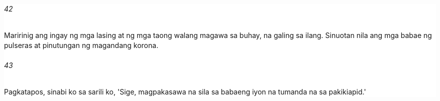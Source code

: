 



















###### 42 










Maririnig ang ingay ng mga lasing at ng mga taong walang magawa sa buhay, na galing sa ilang. Sinuotan nila ang mga babae ng pulseras at pinutungan ng magandang korona. 





















###### 43 










Pagkatapos, sinabi ko sa sarili ko, 'Sige, magpakasawa na sila sa babaeng iyon na tumanda na sa pakikiapid.' 



















